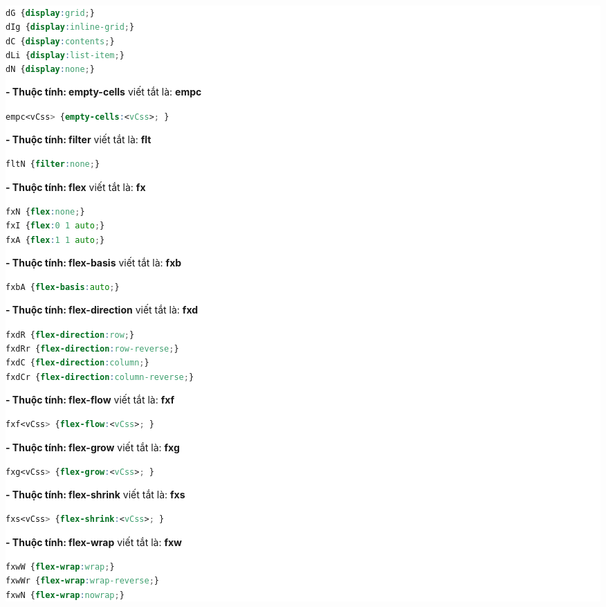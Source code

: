 ```css 
dG {display:grid;}
dIg {display:inline-grid;}
dC {display:contents;}
dLi {display:list-item;}
dN {display:none;} 
 ```
            
**- Thuộc tính: empty-cells** viết tắt là: **empc**
```css
empc<vCss> {empty-cells:<vCss>; } 
 ```
            
**- Thuộc tính: filter** viết tắt là: **flt**
```css 
fltN {filter:none;} 
 ```
            
**- Thuộc tính: flex** viết tắt là: **fx**
```css 
fxN {flex:none;}
fxI {flex:0 1 auto;}
fxA {flex:1 1 auto;} 
 ```
            
**- Thuộc tính: flex-basis** viết tắt là: **fxb**
```css 
fxbA {flex-basis:auto;} 
 ```
            
**- Thuộc tính: flex-direction** viết tắt là: **fxd**
```css 
fxdR {flex-direction:row;}
fxdRr {flex-direction:row-reverse;}
fxdC {flex-direction:column;}
fxdCr {flex-direction:column-reverse;} 
 ```
            
**- Thuộc tính: flex-flow** viết tắt là: **fxf**
```css
fxf<vCss> {flex-flow:<vCss>; } 
 ```
            
**- Thuộc tính: flex-grow** viết tắt là: **fxg**
```css
fxg<vCss> {flex-grow:<vCss>; } 
 ```
            
**- Thuộc tính: flex-shrink** viết tắt là: **fxs**
```css
fxs<vCss> {flex-shrink:<vCss>; } 
 ```
            
**- Thuộc tính: flex-wrap** viết tắt là: **fxw**
```css 
fxwW {flex-wrap:wrap;}
fxwWr {flex-wrap:wrap-reverse;}
fxwN {flex-wrap:nowrap;} 
 ```
            